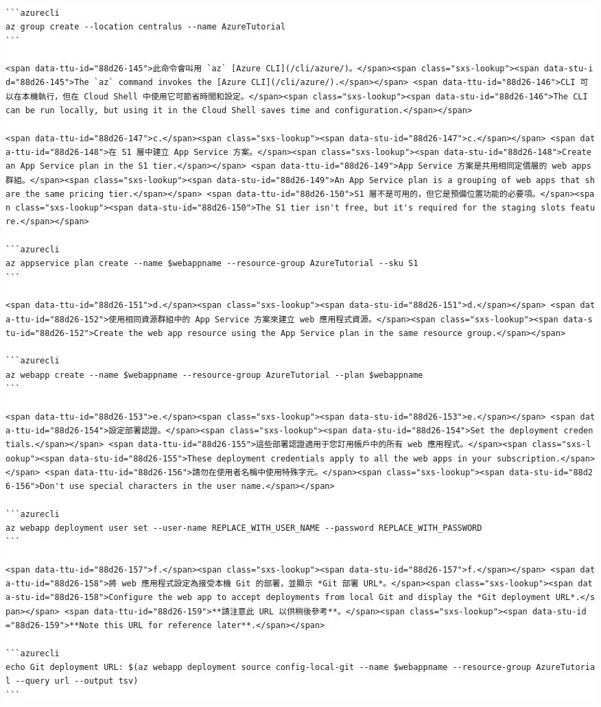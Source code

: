     ```azurecli
    az group create --location centralus --name AzureTutorial
    ```

    <span data-ttu-id="88d26-145">此命令會叫用 `az` [Azure CLI](/cli/azure/)。</span><span class="sxs-lookup"><span data-stu-id="88d26-145">The `az` command invokes the [Azure CLI](/cli/azure/).</span></span> <span data-ttu-id="88d26-146">CLI 可以在本機執行，但在 Cloud Shell 中使用它可節省時間和設定。</span><span class="sxs-lookup"><span data-stu-id="88d26-146">The CLI can be run locally, but using it in the Cloud Shell saves time and configuration.</span></span>

    <span data-ttu-id="88d26-147">c.</span><span class="sxs-lookup"><span data-stu-id="88d26-147">c.</span></span> <span data-ttu-id="88d26-148">在 S1 層中建立 App Service 方案。</span><span class="sxs-lookup"><span data-stu-id="88d26-148">Create an App Service plan in the S1 tier.</span></span> <span data-ttu-id="88d26-149">App Service 方案是共用相同定價層的 web apps 群組。</span><span class="sxs-lookup"><span data-stu-id="88d26-149">An App Service plan is a grouping of web apps that share the same pricing tier.</span></span> <span data-ttu-id="88d26-150">S1 層不是可用的，但它是預備位置功能的必要項。</span><span class="sxs-lookup"><span data-stu-id="88d26-150">The S1 tier isn't free, but it's required for the staging slots feature.</span></span>

    ```azurecli
    az appservice plan create --name $webappname --resource-group AzureTutorial --sku S1
    ```

    <span data-ttu-id="88d26-151">d.</span><span class="sxs-lookup"><span data-stu-id="88d26-151">d.</span></span> <span data-ttu-id="88d26-152">使用相同資源群組中的 App Service 方案來建立 web 應用程式資源。</span><span class="sxs-lookup"><span data-stu-id="88d26-152">Create the web app resource using the App Service plan in the same resource group.</span></span>

    ```azurecli
    az webapp create --name $webappname --resource-group AzureTutorial --plan $webappname
    ```

    <span data-ttu-id="88d26-153">e.</span><span class="sxs-lookup"><span data-stu-id="88d26-153">e.</span></span> <span data-ttu-id="88d26-154">設定部署認證。</span><span class="sxs-lookup"><span data-stu-id="88d26-154">Set the deployment credentials.</span></span> <span data-ttu-id="88d26-155">這些部署認證適用于您訂用帳戶中的所有 web 應用程式。</span><span class="sxs-lookup"><span data-stu-id="88d26-155">These deployment credentials apply to all the web apps in your subscription.</span></span> <span data-ttu-id="88d26-156">請勿在使用者名稱中使用特殊字元。</span><span class="sxs-lookup"><span data-stu-id="88d26-156">Don't use special characters in the user name.</span></span>

    ```azurecli
    az webapp deployment user set --user-name REPLACE_WITH_USER_NAME --password REPLACE_WITH_PASSWORD
    ```

    <span data-ttu-id="88d26-157">f.</span><span class="sxs-lookup"><span data-stu-id="88d26-157">f.</span></span> <span data-ttu-id="88d26-158">將 web 應用程式設定為接受本機 Git 的部署，並顯示 *Git 部署 URL*。</span><span class="sxs-lookup"><span data-stu-id="88d26-158">Configure the web app to accept deployments from local Git and display the *Git deployment URL*.</span></span> <span data-ttu-id="88d26-159">**請注意此 URL 以供稍後參考**。</span><span class="sxs-lookup"><span data-stu-id="88d26-159">**Note this URL for reference later**.</span></span>

    ```azurecli
    echo Git deployment URL: $(az webapp deployment source config-local-git --name $webappname --resource-group AzureTutorial --query url --output tsv)
    ```
